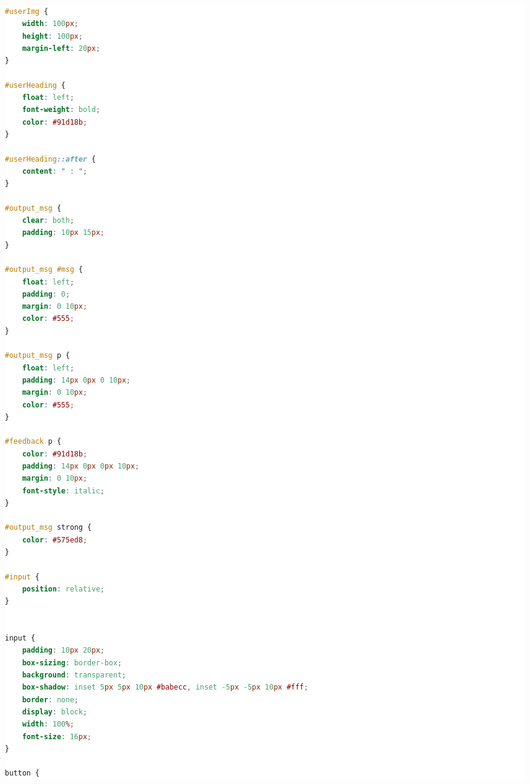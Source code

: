 ```css
#userImg {
    width: 100px;
    height: 100px;
    margin-left: 20px;
}

#userHeading {
    float: left;
    font-weight: bold;
    color: #91d18b;
}

#userHeading::after {
    content: " : ";
}

#output_msg {
    clear: both;
    padding: 10px 15px;
}

#output_msg #msg {
    float: left;
    padding: 0;
    margin: 0 10px;
    color: #555;
}

#output_msg p {
    float: left;
    padding: 14px 0px 0 10px;
    margin: 0 10px;
    color: #555;
}

#feedback p {
    color: #91d18b;
    padding: 14px 0px 0px 10px;
    margin: 0 10px;
    font-style: italic;
}

#output_msg strong {
    color: #575ed8;
}

#input {
    position: relative;
}


input {
    padding: 10px 20px;
    box-sizing: border-box;
    background: transparent;
    box-shadow: inset 5px 5px 10px #babecc, inset -5px -5px 10px #fff;
    border: none;
    display: block;
    width: 100%;
    font-size: 16px;
}

button {
```